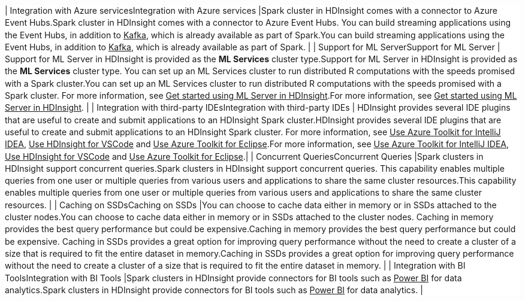 | <span data-ttu-id="6d5bd-133">Integration with Azure services</span><span class="sxs-lookup"><span data-stu-id="6d5bd-133">Integration with Azure services</span></span> |<span data-ttu-id="6d5bd-134">Spark cluster in HDInsight comes with a connector to Azure Event Hubs.</span><span class="sxs-lookup"><span data-stu-id="6d5bd-134">Spark cluster in HDInsight comes with a connector to Azure Event Hubs.</span></span> <span data-ttu-id="6d5bd-135">You can build streaming applications using the Event Hubs, in addition to [Kafka](http://kafka.apache.org/), which is already available as part of Spark.</span><span class="sxs-lookup"><span data-stu-id="6d5bd-135">You can build streaming applications using the Event Hubs, in addition to [Kafka](http://kafka.apache.org/), which is already available as part of Spark.</span></span> |
| <span data-ttu-id="6d5bd-136">Support for ML Server</span><span class="sxs-lookup"><span data-stu-id="6d5bd-136">Support for ML Server</span></span> | <span data-ttu-id="6d5bd-137">Support for ML Server in HDInsight is provided as the **ML Services** cluster type.</span><span class="sxs-lookup"><span data-stu-id="6d5bd-137">Support for ML Server in HDInsight is provided as the **ML Services** cluster type.</span></span> <span data-ttu-id="6d5bd-138">You can set up an ML Services cluster to run distributed R computations with the speeds promised with a Spark cluster.</span><span class="sxs-lookup"><span data-stu-id="6d5bd-138">You can set up an ML Services cluster to run distributed R computations with the speeds promised with a Spark cluster.</span></span> <span data-ttu-id="6d5bd-139">For more information, see [Get started using ML Server in HDInsight](../r-server/r-server-get-started.md).</span><span class="sxs-lookup"><span data-stu-id="6d5bd-139">For more information, see [Get started using ML Server in HDInsight](../r-server/r-server-get-started.md).</span></span> |
| <span data-ttu-id="6d5bd-140">Integration with third-party IDEs</span><span class="sxs-lookup"><span data-stu-id="6d5bd-140">Integration with third-party IDEs</span></span> | <span data-ttu-id="6d5bd-141">HDInsight provides several IDE plugins that are useful to create and submit applications to an HDInsight Spark cluster.</span><span class="sxs-lookup"><span data-stu-id="6d5bd-141">HDInsight provides several IDE plugins that are useful to create and submit applications to an HDInsight Spark cluster.</span></span> <span data-ttu-id="6d5bd-142">For more information, see [Use Azure Toolkit for IntelliJ IDEA](apache-spark-intellij-tool-plugin.md), [Use HDInsight for VSCode](../hdinsight-for-vscode.md) and [Use Azure Toolkit for Eclipse](apache-spark-eclipse-tool-plugin.md).</span><span class="sxs-lookup"><span data-stu-id="6d5bd-142">For more information, see [Use Azure Toolkit for IntelliJ IDEA](apache-spark-intellij-tool-plugin.md), [Use HDInsight for VSCode](../hdinsight-for-vscode.md) and [Use Azure Toolkit for Eclipse](apache-spark-eclipse-tool-plugin.md).</span></span>|
| <span data-ttu-id="6d5bd-143">Concurrent Queries</span><span class="sxs-lookup"><span data-stu-id="6d5bd-143">Concurrent Queries</span></span> |<span data-ttu-id="6d5bd-144">Spark clusters in HDInsight support concurrent queries.</span><span class="sxs-lookup"><span data-stu-id="6d5bd-144">Spark clusters in HDInsight support concurrent queries.</span></span> <span data-ttu-id="6d5bd-145">This capability enables multiple queries from one user or multiple queries from various users and applications to share the same cluster resources.</span><span class="sxs-lookup"><span data-stu-id="6d5bd-145">This capability enables multiple queries from one user or multiple queries from various users and applications to share the same cluster resources.</span></span> |
| <span data-ttu-id="6d5bd-146">Caching on SSDs</span><span class="sxs-lookup"><span data-stu-id="6d5bd-146">Caching on SSDs</span></span> |<span data-ttu-id="6d5bd-147">You can choose to cache data either in memory or in SSDs attached to the cluster nodes.</span><span class="sxs-lookup"><span data-stu-id="6d5bd-147">You can choose to cache data either in memory or in SSDs attached to the cluster nodes.</span></span> <span data-ttu-id="6d5bd-148">Caching in memory provides the best query performance but could be expensive.</span><span class="sxs-lookup"><span data-stu-id="6d5bd-148">Caching in memory provides the best query performance but could be expensive.</span></span> <span data-ttu-id="6d5bd-149">Caching in SSDs provides a great option for improving query performance without the need to create a cluster of a size that is required to fit the entire dataset in memory.</span><span class="sxs-lookup"><span data-stu-id="6d5bd-149">Caching in SSDs provides a great option for improving query performance without the need to create a cluster of a size that is required to fit the entire dataset in memory.</span></span> |
| <span data-ttu-id="6d5bd-150">Integration with BI Tools</span><span class="sxs-lookup"><span data-stu-id="6d5bd-150">Integration with BI Tools</span></span> |<span data-ttu-id="6d5bd-151">Spark clusters in HDInsight provide connectors for  BI tools such as [Power BI](http://www.powerbi.com/) for data analytics.</span><span class="sxs-lookup"><span data-stu-id="6d5bd-151">Spark clusters in HDInsight provide connectors for  BI tools such as [Power BI](http://www.powerbi.com/) for data analytics.</span></span> |